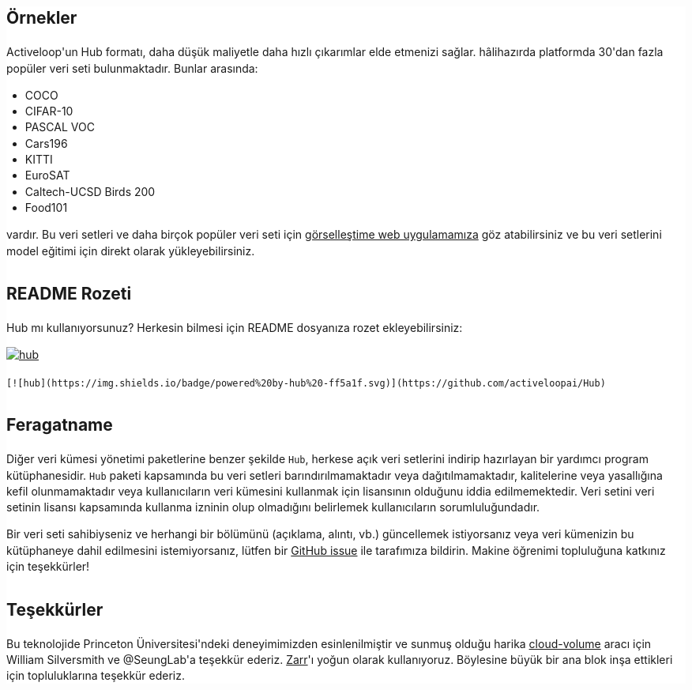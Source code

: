 ## Örnekler
Activeloop'un Hub formatı, daha düşük maliyetle daha hızlı çıkarımlar elde etmenizi sağlar. hâlihazırda platformda 30'dan fazla popüler veri seti bulunmaktadır. Bunlar arasında:
- COCO
- CIFAR-10
- PASCAL VOC
- Cars196
- KITTI
- EuroSAT 
- Caltech-UCSD Birds 200
- Food101

vardır. Bu veri setleri ve daha birçok popüler veri seti için [görselleştime web uygulamamıza](https://app.activeloop.ai/datasets/popular/?utm_source=github&utm_medium=repo&utm_campaign=readme) göz atabilirsiniz ve bu veri setlerini model eğitimi için direkt olarak yükleyebilirsiniz.

## README Rozeti

Hub mı kullanıyorsunuz? Herkesin bilmesi için README dosyanıza rozet ekleyebilirsiniz: 


[![hub](https://img.shields.io/badge/powered%20by-hub%20-ff5a1f.svg)](https://github.com/activeloopai/Hub)

```
[![hub](https://img.shields.io/badge/powered%20by-hub%20-ff5a1f.svg)](https://github.com/activeloopai/Hub)
```

## Feragatname

Diğer veri kümesi yönetimi paketlerine benzer şekilde `Hub`, herkese açık veri setlerini indirip hazırlayan bir yardımcı program kütüphanesidir. `Hub` paketi kapsamında bu veri setleri barındırılmamaktadır veya dağıtılmamaktadır, kalitelerine veya yasallığına kefil olunmamaktadır veya kullanıcıların veri kümesini kullanmak için lisansının olduğunu iddia edilmemektedir. Veri setini veri setinin lisansı kapsamında kullanma izninin olup olmadığını belirlemek kullanıcıların sorumluluğundadır.

Bir veri seti sahibiyseniz ve herhangi bir bölümünü (açıklama, alıntı, vb.) güncellemek istiyorsanız veya veri kümenizin bu kütüphaneye dahil edilmesini istemiyorsanız, lütfen bir [GitHub issue](https://github.com/activeloopai/Hub/issues/new) ile tarafımıza bildirin. Makine öğrenimi topluluğuna katkınız için teşekkürler!


## Teşekkürler
 Bu teknolojide Princeton Üniversitesi'ndeki deneyimimizden esinlenilmiştir ve sunmuş olduğu harika [cloud-volume](https://github.com/seung-lab/cloud-volume) aracı için William Silversmith ve @SeungLab'a teşekkür ederiz. [Zarr](https://zarr.readthedocs.io/en/stable/)'ı yoğun olarak kullanıyoruz. Böylesine büyük bir ana blok inşa ettikleri için topluluklarına teşekkür ederiz. 
